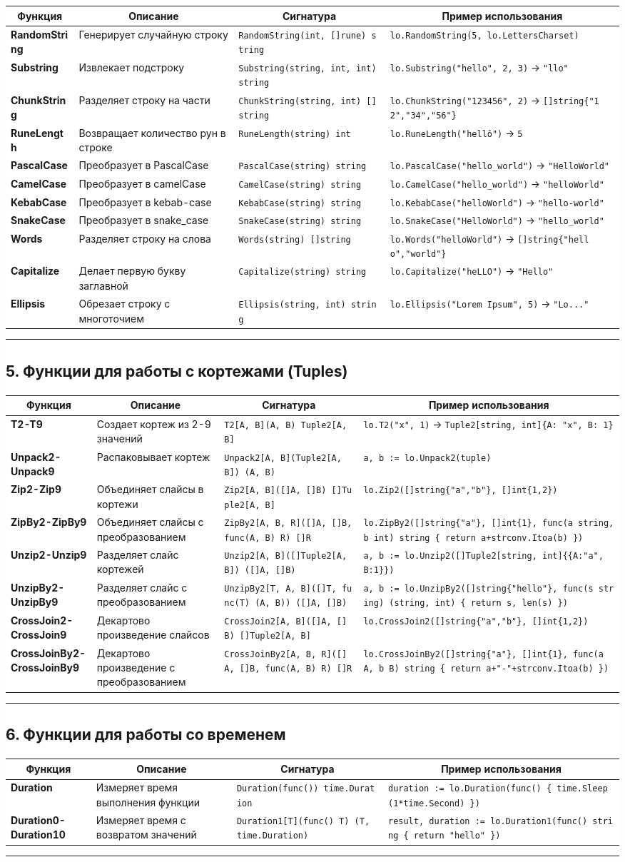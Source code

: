 | Функция | Описание | Сигнатура | Пример использования |
|---------|----------|-----------|---------------------|
| **RandomString** | Генерирует случайную строку | `RandomString(int, []rune) string` | `lo.RandomString(5, lo.LettersCharset)` |
| **Substring** | Извлекает подстроку | `Substring(string, int, int) string` | `lo.Substring("hello", 2, 3)` → `"llo"` |
| **ChunkString** | Разделяет строку на части | `ChunkString(string, int) []string` | `lo.ChunkString("123456", 2)` → `[]string{"12","34","56"}` |
| **RuneLength** | Возвращает количество рун в строке | `RuneLength(string) int` | `lo.RuneLength("hellô")` → `5` |
| **PascalCase** | Преобразует в PascalCase | `PascalCase(string) string` | `lo.PascalCase("hello_world")` → `"HelloWorld"` |
| **CamelCase** | Преобразует в camelCase | `CamelCase(string) string` | `lo.CamelCase("hello_world")` → `"helloWorld"` |
| **KebabCase** | Преобразует в kebab-case | `KebabCase(string) string` | `lo.KebabCase("helloWorld")` → `"hello-world"` |
| **SnakeCase** | Преобразует в snake_case | `SnakeCase(string) string` | `lo.SnakeCase("HelloWorld")` → `"hello_world"` |
| **Words** | Разделяет строку на слова | `Words(string) []string` | `lo.Words("helloWorld")` → `[]string{"hello","world"}` |
| **Capitalize** | Делает первую букву заглавной | `Capitalize(string) string` | `lo.Capitalize("heLLO")` → `"Hello"` |
| **Ellipsis** | Обрезает строку с многоточием | `Ellipsis(string, int) string` | `lo.Ellipsis("Lorem Ipsum", 5)` → `"Lo..."` |

---

## 5. Функции для работы с кортежами (Tuples)

| Функция | Описание | Сигнатура | Пример использования |
|---------|----------|-----------|---------------------|
| **T2-T9** | Создает кортеж из 2-9 значений | `T2[A, B](A, B) Tuple2[A, B]` | `lo.T2("x", 1)` → `Tuple2[string, int]{A: "x", B: 1}` |
| **Unpack2-Unpack9** | Распаковывает кортеж | `Unpack2[A, B](Tuple2[A, B]) (A, B)` | `a, b := lo.Unpack2(tuple)` |
| **Zip2-Zip9** | Объединяет слайсы в кортежи | `Zip2[A, B]([]A, []B) []Tuple2[A, B]` | `lo.Zip2([]string{"a","b"}, []int{1,2})` |
| **ZipBy2-ZipBy9** | Объединяет слайсы с преобразованием | `ZipBy2[A, B, R]([]A, []B, func(A, B) R) []R` | `lo.ZipBy2([]string{"a"}, []int{1}, func(a string, b int) string { return a+strconv.Itoa(b) })` |
| **Unzip2-Unzip9** | Разделяет слайс кортежей | `Unzip2[A, B]([]Tuple2[A, B]) ([]A, []B)` | `a, b := lo.Unzip2([]Tuple2[string, int]{{A:"a", B:1}})` |
| **UnzipBy2-UnzipBy9** | Разделяет слайс с преобразованием | `UnzipBy2[T, A, B]([]T, func(T) (A, B)) ([]A, []B)` | `a, b := lo.UnzipBy2([]string{"hello"}, func(s string) (string, int) { return s, len(s) })` |
| **CrossJoin2-CrossJoin9** | Декартово произведение слайсов | `CrossJoin2[A, B]([]A, []B) []Tuple2[A, B]` | `lo.CrossJoin2([]string{"a","b"}, []int{1,2})` |
| **CrossJoinBy2-CrossJoinBy9** | Декартово произведение с преобразованием | `CrossJoinBy2[A, B, R]([]A, []B, func(A, B) R) []R` | `lo.CrossJoinBy2([]string{"a"}, []int{1}, func(a A, b B) string { return a+"-"+strconv.Itoa(b) })` |

---

## 6. Функции для работы со временем

| Функция | Описание | Сигнатура | Пример использования |
|---------|----------|-----------|---------------------|
| **Duration** | Измеряет время выполнения функции | `Duration(func()) time.Duration` | `duration := lo.Duration(func() { time.Sleep(1*time.Second) })` |
| **Duration0-Duration10** | Измеряет время с возвратом значений | `Duration1[T](func() T) (T, time.Duration)` | `result, duration := lo.Duration1(func() string { return "hello" })` |

---